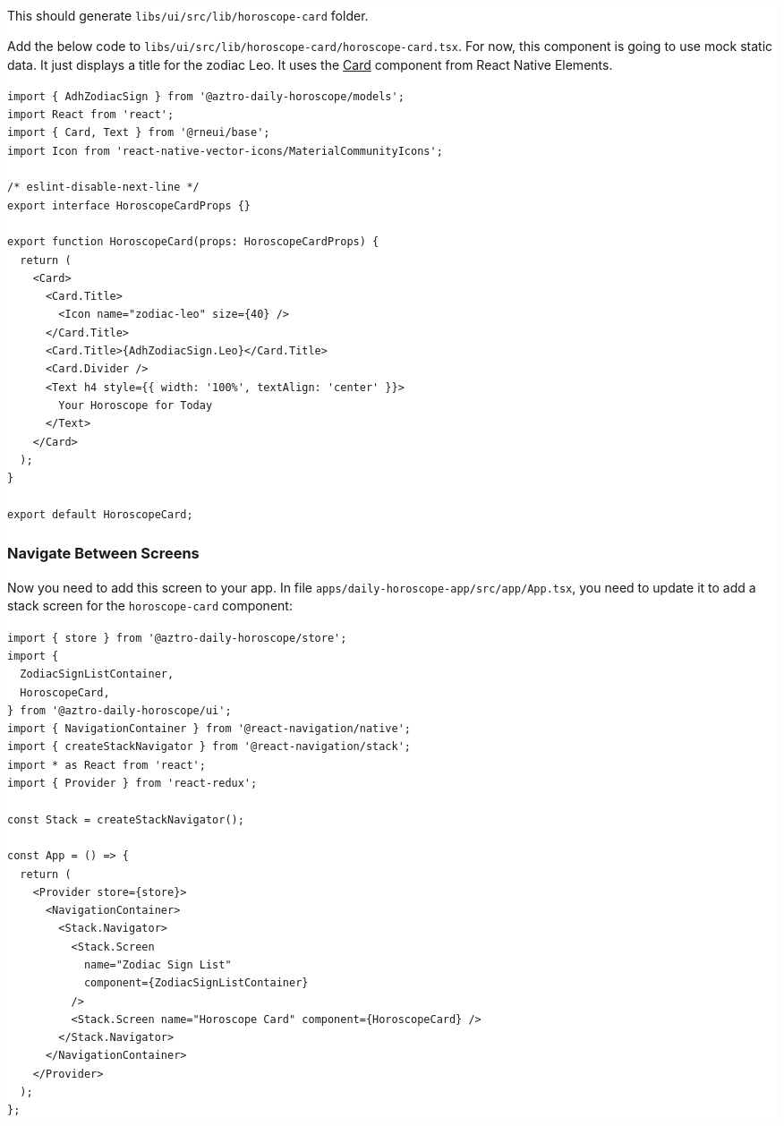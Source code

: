 This should generate `libs/ui/src/lib/horoscope-card` folder.

Add the below code to `libs/ui/src/lib/horoscope-card/horoscope-card.tsx`. For now, this component is going to use mock static data. It just displays a title for the zodiac Leo. It uses the [Card](https://reactnativeelements.com/docs/card) component from React Native Elements.

```tsx
import { AdhZodiacSign } from '@aztro-daily-horoscope/models';
import React from 'react';
import { Card, Text } from '@rneui/base';
import Icon from 'react-native-vector-icons/MaterialCommunityIcons';

/* eslint-disable-next-line */
export interface HoroscopeCardProps {}

export function HoroscopeCard(props: HoroscopeCardProps) {
  return (
    <Card>
      <Card.Title>
        <Icon name="zodiac-leo" size={40} />
      </Card.Title>
      <Card.Title>{AdhZodiacSign.Leo}</Card.Title>
      <Card.Divider />
      <Text h4 style={{ width: '100%', textAlign: 'center' }}>
        Your Horoscope for Today
      </Text>
    </Card>
  );
}

export default HoroscopeCard;
```

### Navigate Between Screens

Now you need to add this screen to your app. In file `apps/daily-horoscope-app/src/app/App.tsx`, you need to update it to add a stack screen for the `horoscope-card` component:

```tsx
import { store } from '@aztro-daily-horoscope/store';
import {
  ZodiacSignListContainer,
  HoroscopeCard,
} from '@aztro-daily-horoscope/ui';
import { NavigationContainer } from '@react-navigation/native';
import { createStackNavigator } from '@react-navigation/stack';
import * as React from 'react';
import { Provider } from 'react-redux';

const Stack = createStackNavigator();

const App = () => {
  return (
    <Provider store={store}>
      <NavigationContainer>
        <Stack.Navigator>
          <Stack.Screen
            name="Zodiac Sign List"
            component={ZodiacSignListContainer}
          />
          <Stack.Screen name="Horoscope Card" component={HoroscopeCard} />
        </Stack.Navigator>
      </NavigationContainer>
    </Provider>
  );
};
```